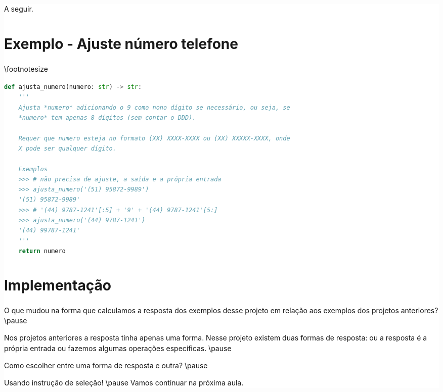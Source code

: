 A seguir.


# Exemplo - Ajuste número telefone

\footnotesize

```python
def ajusta_numero(numero: str) -> str:
    '''
    Ajusta *numero* adicionando o 9 como nono dígito se necessário, ou seja, se
    *numero* tem apenas 8 dígitos (sem contar o DDD).

    Requer que numero esteja no formato (XX) XXXX-XXXX ou (XX) XXXXX-XXXX, onde
    X pode ser qualquer dígito.

    Exemplos
    >>> # não precisa de ajuste, a saída e a própria entrada
    >>> ajusta_numero('(51) 95872-9989')
    '(51) 95872-9989'
    >>> # '(44) 9787-1241'[:5] + '9' + '(44) 9787-1241'[5:]
    >>> ajusta_numero('(44) 9787-1241')
    '(44) 99787-1241'
    '''
    return numero
```


# Implementação

O que mudou na forma que calculamos a resposta dos exemplos desse projeto em relação aos exemplos dos projetos anteriores? \pause

Nos projetos anteriores a resposta tinha apenas uma forma. Nesse projeto existem duas formas de resposta: ou a resposta é a própria entrada ou fazemos algumas operações específicas. \pause

Como escolher entre uma forma de resposta e outra? \pause

Usando instrução de seleção! \pause Vamos continuar na próxima aula.
